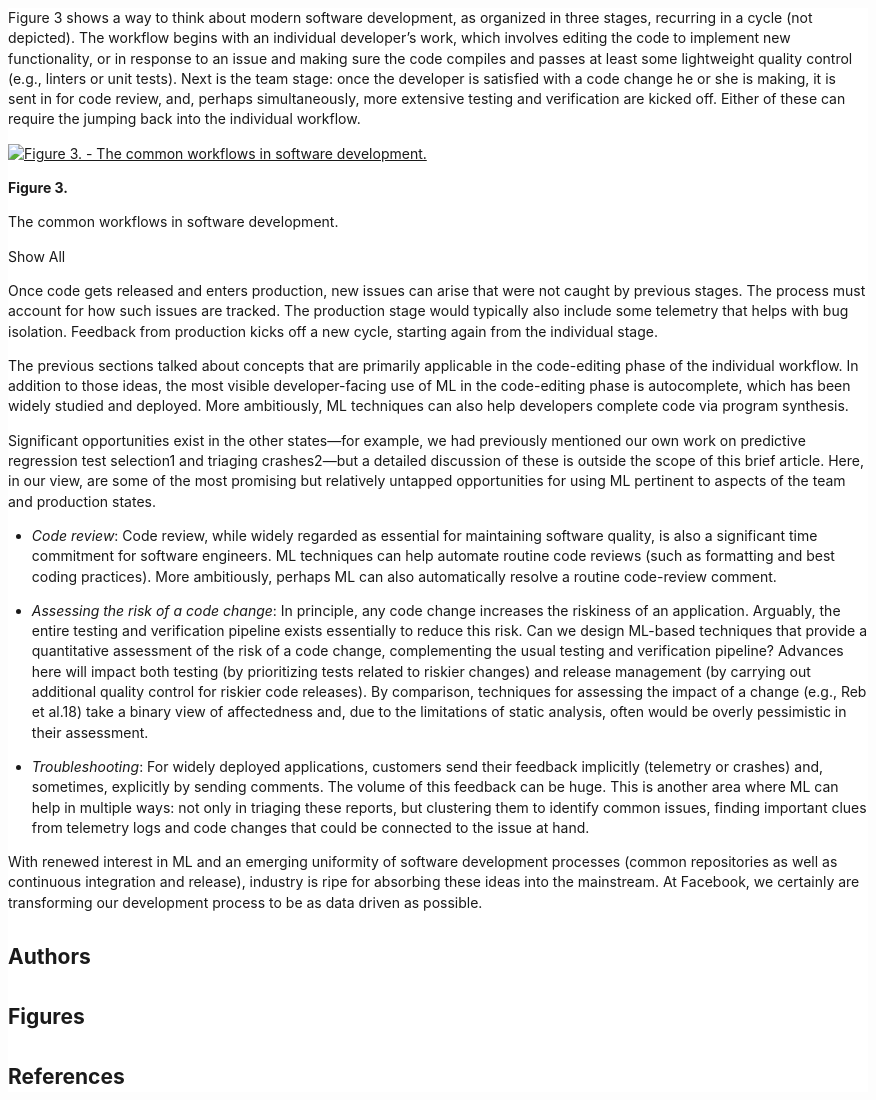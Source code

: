 Figure 3 shows a way to think about modern software development, as organized in three stages, recurring in a cycle (not depicted). The workflow begins with an individual developer’s work, which involves editing the code to implement new functionality, or in response to an issue and making sure the code compiles and passes at least some lightweight quality control (e.g., linters or unit tests). Next is the team stage: once the developer is satisfied with a code change he or she is making, it is sent in for code review, and, perhaps simultaneously, more extensive testing and verification are kicked off. Either of these can require the jumping back into the individual workflow.

[![Figure 3. - The common workflows in software development.](https://ieeexplore.ieee.org/mediastore/IEEE/content/media/52/9460976/9360852/bader03-3061664-small.gif)](https://ieeexplore.ieee.org/mediastore/IEEE/content/media/52/9460976/9360852/bader03-3061664-large.gif)

**Figure 3.**

The common workflows in software development.

Show All

Once code gets released and enters production, new issues can arise that were not caught by previous stages. The process must account for how such issues are tracked. The production stage would typically also include some telemetry that helps with bug isolation. Feedback from production kicks off a new cycle, starting again from the individual stage.

The previous sections talked about concepts that are primarily applicable in the code-editing phase of the individual workflow. In addition to those ideas, the most visible developer-facing use of ML in the code-editing phase is autocomplete, which has been widely studied and deployed. More ambitiously, ML techniques can also help developers complete code via program synthesis.

Significant opportunities exist in the other states—for example, we had previously mentioned our own work on predictive regression test selection1 and triaging crashes2—but a detailed discussion of these is outside the scope of this brief article. Here, in our view, are some of the most promising but relatively untapped opportunities for using ML pertinent to aspects of the team and production states.

- _Code review_: Code review, while widely regarded as essential for maintaining software quality, is also a significant time commitment for software engineers. ML techniques can help automate routine code reviews (such as formatting and best coding practices). More ambitiously, perhaps ML can also automatically resolve a routine code-review comment.

- _Assessing the risk of a code change_: In principle, any code change increases the riskiness of an application. Arguably, the entire testing and verification pipeline exists essentially to reduce this risk. Can we design ML-based techniques that provide a quantitative assessment of the risk of a code change, complementing the usual testing and verification pipeline? Advances here will impact both testing (by prioritizing tests related to riskier changes) and release management (by carrying out additional quality control for riskier code releases). By comparison, techniques for assessing the impact of a change (e.g., Reb et al.18) take a binary view of affectedness and, due to the limitations of static analysis, often would be overly pessimistic in their assessment.

- _Troubleshooting_: For widely deployed applications, customers send their feedback implicitly (telemetry or crashes) and, sometimes, explicitly by sending comments. The volume of this feedback can be huge. This is another area where ML can help in multiple ways: not only in triaging these reports, but clustering them to identify common issues, finding important clues from telemetry logs and code changes that could be connected to the issue at hand.


With renewed interest in ML and an emerging uniformity of software development processes (common repositories as well as continuous integration and release), industry is ripe for absorbing these ideas into the mainstream. At Facebook, we certainly are transforming our development process to be as data driven as possible.

## Authors

## Figures

## References
